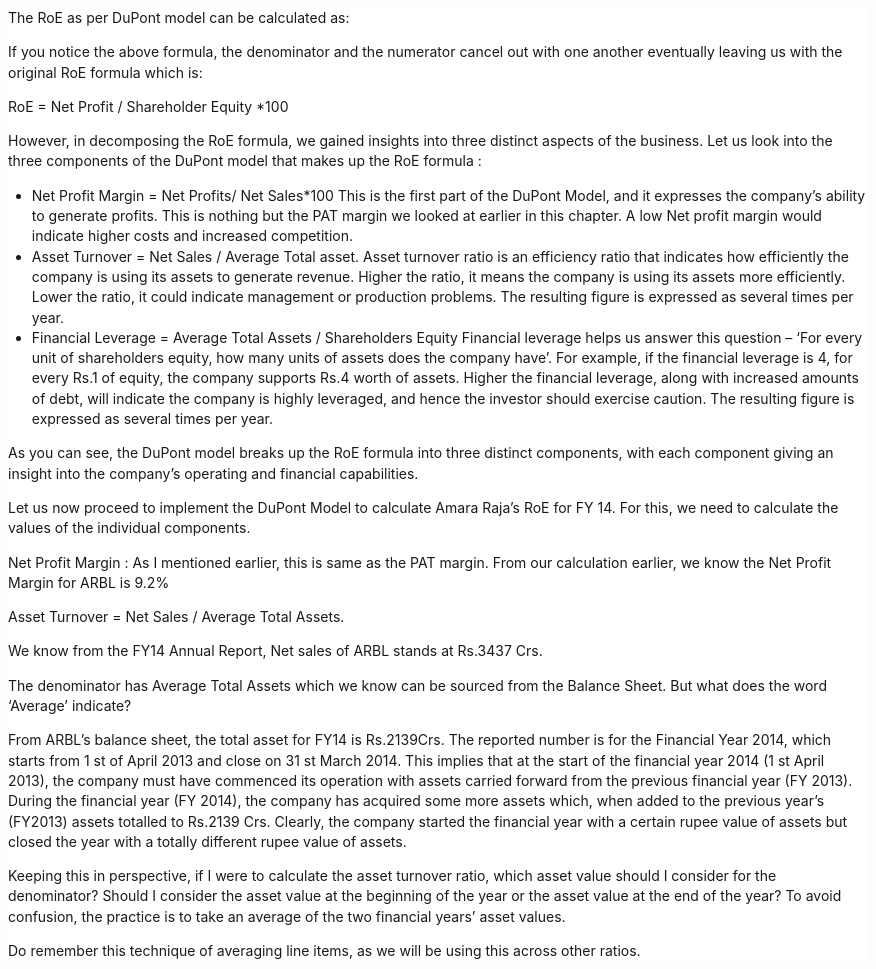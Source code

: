 The RoE as per DuPont model can be calculated as:

If you notice the above formula, the denominator and the numerator cancel out with one another eventually leaving us with the original RoE formula which is:

RoE = Net Profit / Shareholder Equity *100

However, in decomposing the RoE formula, we gained insights into three distinct aspects of the business. Let us look into the three components of the DuPont model that makes up the RoE formula :

- Net Profit Margin = Net Profits/ Net Sales*100 
This is the first part of the DuPont Model, and it expresses the company’s ability to generate profits. This is nothing but the PAT margin we looked at earlier in this chapter. A low Net profit margin would indicate higher costs and increased competition.
- Asset Turnover = Net Sales / Average Total asset. 
Asset turnover ratio is an efficiency ratio that indicates how efficiently the company is using its assets to generate revenue. Higher the ratio, it means the company is using its assets more efficiently. Lower the ratio, it could indicate management or production problems. The resulting figure is expressed as several times per year.
- Financial Leverage = Average Total Assets / Shareholders Equity 
Financial leverage helps us answer this question – ‘For every unit of shareholders equity, how many units of assets does the company have’. For example, if the financial leverage is 4, for every Rs.1 of equity, the company supports Rs.4 worth of assets. Higher the financial leverage, along with increased amounts of debt, will indicate the company is highly leveraged, and hence the investor should exercise caution. The resulting figure is expressed as several times per year.

As you can see, the DuPont model breaks up the RoE formula into three distinct components, with each component giving an insight into the company’s operating and financial capabilities.

Let us now proceed to implement the DuPont Model to calculate Amara Raja’s RoE for FY 14. For this, we need to calculate the values of the individual components.

Net Profit Margin : As I mentioned earlier, this is same as the PAT margin. From our calculation earlier, we know the Net Profit Margin for ARBL is  9.2%

Asset Turnover = Net Sales / Average Total Assets.

We know from the FY14 Annual Report, Net sales of ARBL stands at Rs.3437 Crs.

The denominator has Average Total Assets which we know can be sourced from the Balance Sheet. But what does the word ‘Average’ indicate?

From ARBL’s balance sheet, the total asset for FY14 is Rs.2139Crs. The reported number is for the Financial Year 2014, which starts from 1 st  of April 2013 and close on 31 st  March 2014. This implies that at the start of the financial year 2014 (1 st  April 2013), the company must have commenced its operation with assets carried forward from the previous financial year (FY 2013). During the financial year (FY 2014), the company has acquired some more assets which, when added to the previous year’s (FY2013) assets totalled to Rs.2139 Crs. Clearly, the company started the financial year with a certain rupee value of assets but closed the year with a totally different rupee value of assets.

Keeping this in perspective, if I were to calculate the asset turnover ratio, which asset value should I consider for the denominator? Should I consider the asset value at the beginning of the year or the asset value at the end of the year? To avoid confusion, the practice is to take an average of the two financial years’ asset values.

Do remember this technique of averaging line items, as we will be using this across other ratios.
